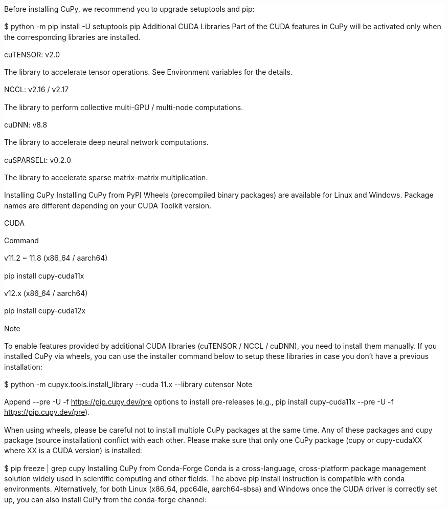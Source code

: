 Before installing CuPy, we recommend you to upgrade setuptools and pip:

$ python -m pip install -U setuptools pip
Additional CUDA Libraries
Part of the CUDA features in CuPy will be activated only when the corresponding libraries are installed.

cuTENSOR: v2.0

The library to accelerate tensor operations. See Environment variables for the details.

NCCL: v2.16 / v2.17

The library to perform collective multi-GPU / multi-node computations.

cuDNN: v8.8

The library to accelerate deep neural network computations.

cuSPARSELt: v0.2.0

The library to accelerate sparse matrix-matrix multiplication.

Installing CuPy
Installing CuPy from PyPI
Wheels (precompiled binary packages) are available for Linux and Windows. Package names are different depending on your CUDA Toolkit version.

CUDA

Command

v11.2 ~ 11.8 (x86_64 / aarch64)

pip install cupy-cuda11x

v12.x (x86_64 / aarch64)

pip install cupy-cuda12x

Note

To enable features provided by additional CUDA libraries (cuTENSOR / NCCL / cuDNN), you need to install them manually. If you installed CuPy via wheels, you can use the installer command below to setup these libraries in case you don’t have a previous installation:

$ python -m cupyx.tools.install_library --cuda 11.x --library cutensor
Note

Append --pre -U -f https://pip.cupy.dev/pre options to install pre-releases (e.g., pip install cupy-cuda11x --pre -U -f https://pip.cupy.dev/pre).

When using wheels, please be careful not to install multiple CuPy packages at the same time. Any of these packages and cupy package (source installation) conflict with each other. Please make sure that only one CuPy package (cupy or cupy-cudaXX where XX is a CUDA version) is installed:

$ pip freeze | grep cupy
Installing CuPy from Conda-Forge
Conda is a cross-language, cross-platform package management solution widely used in scientific computing and other fields. The above pip install instruction is compatible with conda environments. Alternatively, for both Linux (x86_64, ppc64le, aarch64-sbsa) and Windows once the CUDA driver is correctly set up, you can also install CuPy from the conda-forge channel:
